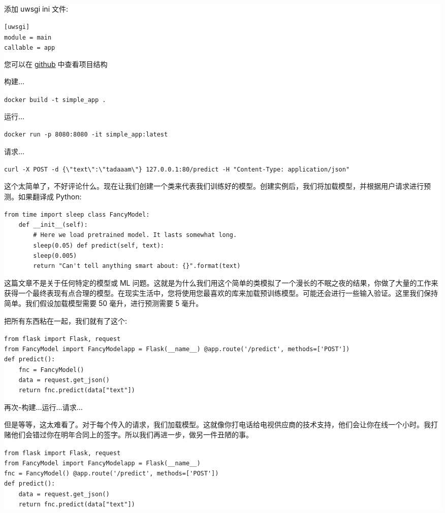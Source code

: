 添加 uwsgi ini 文件:

```
[uwsgi]
module = main
callable = app
```

您可以在 [github](https://github.com/hbeybutyan/articles/tree/main/model_deployment) 中查看项目结构

构建…

```
docker build -t simple_app .
```

运行…

```
docker run -p 8080:8080 -it simple_app:latest
```

请求…

```
curl -X POST -d {\"text\":\"tadaaam\"} 127.0.0.1:80/predict -H "Content-Type: application/json"
```

这个太简单了，不好评论什么。现在让我们创建一个类来代表我们训练好的模型。创建实例后，我们将加载模型，并根据用户请求进行预测。如果翻译成 Python:

```
from time import sleep class FancyModel:
    def __init__(self):
        # Here we load pretrained model. It lasts somewhat long.
        sleep(0.05) def predict(self, text):
        sleep(0.005)
        return "Can't tell anything smart about: {}".format(text)
```

这篇文章不是关于任何特定的模型或 ML 问题。这就是为什么我们用这个简单的类模拟了一个漫长的不眠之夜的结果，你做了大量的工作来获得一个最终表现有点合理的模型。在现实生活中，您将使用您最喜欢的库来加载预训练模型。可能还会进行一些输入验证。这里我们保持简单。我们假设加载模型需要 50 毫升，进行预测需要 5 毫升。

把所有东西粘在一起，我们就有了这个:

```
from flask import Flask, request
from FancyModel import FancyModelapp = Flask(__name__) @app.route('/predict', methods=['POST'])
def predict():
    fnc = FancyModel()
    data = request.get_json()
    return fnc.predict(data["text"])
```

再次-构建…运行…请求…

但是等等，这太难看了。对于每个传入的请求，我们加载模型。这就像你打电话给电视供应商的技术支持，他们会让你在线一个小时。我打赌他们会错过你在明年合同上的签字。所以我们再进一步，做另一件丑陋的事。

```
from flask import Flask, request
from FancyModel import FancyModelapp = Flask(__name__)
fnc = FancyModel() @app.route('/predict', methods=['POST'])
def predict():
    data = request.get_json()
    return fnc.predict(data["text"]) 
```
